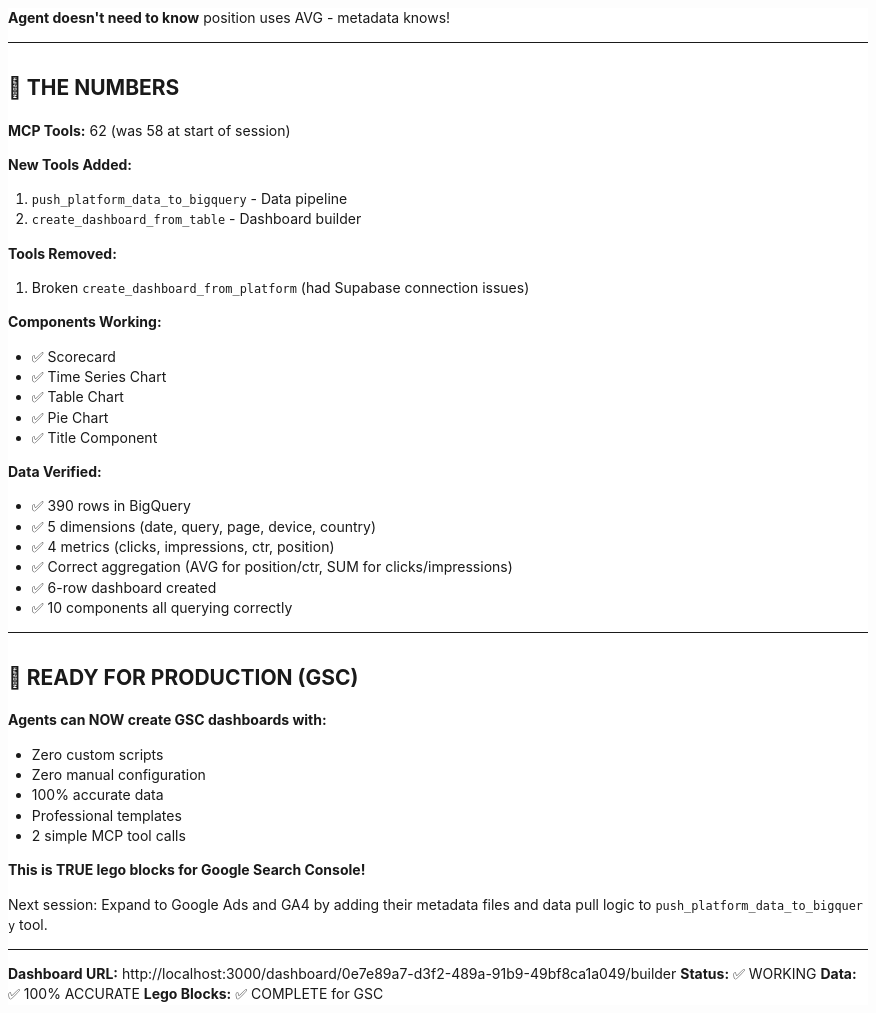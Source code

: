 **Agent doesn't need to know** position uses AVG - metadata knows!

---

## 🔢 THE NUMBERS

**MCP Tools:** 62 (was 58 at start of session)

**New Tools Added:**
1. `push_platform_data_to_bigquery` - Data pipeline
2. `create_dashboard_from_table` - Dashboard builder

**Tools Removed:**
1. Broken `create_dashboard_from_platform` (had Supabase connection issues)

**Components Working:**
- ✅ Scorecard
- ✅ Time Series Chart
- ✅ Table Chart
- ✅ Pie Chart
- ✅ Title Component

**Data Verified:**
- ✅ 390 rows in BigQuery
- ✅ 5 dimensions (date, query, page, device, country)
- ✅ 4 metrics (clicks, impressions, ctr, position)
- ✅ Correct aggregation (AVG for position/ctr, SUM for clicks/impressions)
- ✅ 6-row dashboard created
- ✅ 10 components all querying correctly

---

## 🚀 READY FOR PRODUCTION (GSC)

**Agents can NOW create GSC dashboards with:**
- Zero custom scripts
- Zero manual configuration
- 100% accurate data
- Professional templates
- 2 simple MCP tool calls

**This is TRUE lego blocks for Google Search Console!**

Next session: Expand to Google Ads and GA4 by adding their metadata files and data pull logic to `push_platform_data_to_bigquery` tool.

---

**Dashboard URL:** http://localhost:3000/dashboard/0e7e89a7-d3f2-489a-91b9-49bf8ca1a049/builder
**Status:** ✅ WORKING
**Data:** ✅ 100% ACCURATE
**Lego Blocks:** ✅ COMPLETE for GSC
